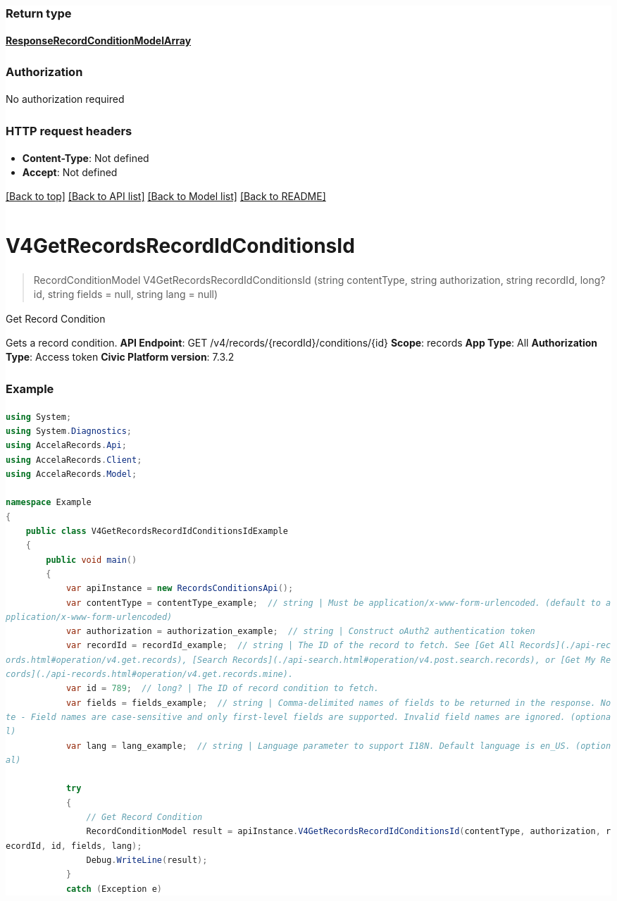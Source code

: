 ### Return type

[**ResponseRecordConditionModelArray**](ResponseRecordConditionModelArray.md)

### Authorization

No authorization required

### HTTP request headers

 - **Content-Type**: Not defined
 - **Accept**: Not defined

[[Back to top]](#) [[Back to API list]](../README.md#documentation-for-api-endpoints) [[Back to Model list]](../README.md#documentation-for-models) [[Back to README]](../README.md)

<a name="v4getrecordsrecordidconditionsid"></a>
# **V4GetRecordsRecordIdConditionsId**
> RecordConditionModel V4GetRecordsRecordIdConditionsId (string contentType, string authorization, string recordId, long? id, string fields = null, string lang = null)

Get Record Condition

Gets a record condition. **API Endpoint**:  GET /v4/records/{recordId}/conditions/{id}  **Scope**:  records  **App Type**:  All  **Authorization Type**:  Access token  **Civic Platform version**: 7.3.2 

### Example
```csharp
using System;
using System.Diagnostics;
using AccelaRecords.Api;
using AccelaRecords.Client;
using AccelaRecords.Model;

namespace Example
{
    public class V4GetRecordsRecordIdConditionsIdExample
    {
        public void main()
        {
            var apiInstance = new RecordsConditionsApi();
            var contentType = contentType_example;  // string | Must be application/x-www-form-urlencoded. (default to application/x-www-form-urlencoded)
            var authorization = authorization_example;  // string | Construct oAuth2 authentication token
            var recordId = recordId_example;  // string | The ID of the record to fetch. See [Get All Records](./api-records.html#operation/v4.get.records), [Search Records](./api-search.html#operation/v4.post.search.records), or [Get My Records](./api-records.html#operation/v4.get.records.mine).
            var id = 789;  // long? | The ID of record condition to fetch.
            var fields = fields_example;  // string | Comma-delimited names of fields to be returned in the response. Note - Field names are case-sensitive and only first-level fields are supported. Invalid field names are ignored. (optional) 
            var lang = lang_example;  // string | Language parameter to support I18N. Default language is en_US. (optional) 

            try
            {
                // Get Record Condition
                RecordConditionModel result = apiInstance.V4GetRecordsRecordIdConditionsId(contentType, authorization, recordId, id, fields, lang);
                Debug.WriteLine(result);
            }
            catch (Exception e)
```